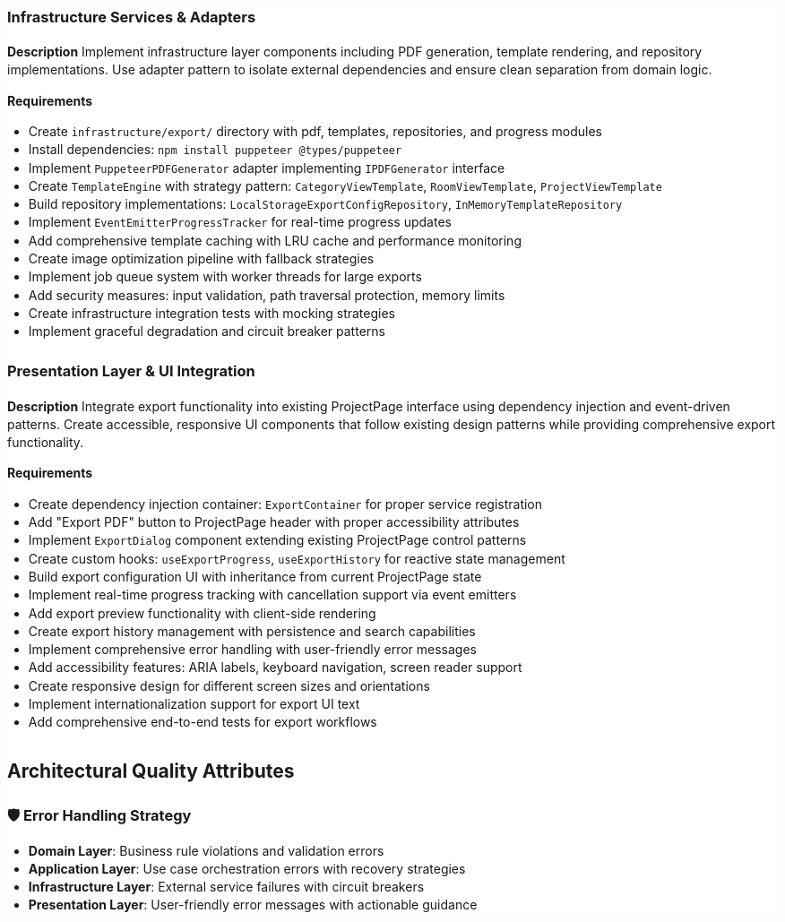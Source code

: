 ### Infrastructure Services & Adapters

**Description** 
Implement infrastructure layer components including PDF generation, template rendering, and repository implementations. Use adapter pattern to isolate external dependencies and ensure clean separation from domain logic.

**Requirements**
 
- Create `infrastructure/export/` directory with pdf, templates, repositories, and progress modules
- Install dependencies: `npm install puppeteer @types/puppeteer`
- Implement `PuppeteerPDFGenerator` adapter implementing `IPDFGenerator` interface
- Create `TemplateEngine` with strategy pattern: `CategoryViewTemplate`, `RoomViewTemplate`, `ProjectViewTemplate`
- Build repository implementations: `LocalStorageExportConfigRepository`, `InMemoryTemplateRepository`
- Implement `EventEmitterProgressTracker` for real-time progress updates
- Add comprehensive template caching with LRU cache and performance monitoring
- Create image optimization pipeline with fallback strategies
- Implement job queue system with worker threads for large exports
- Add security measures: input validation, path traversal protection, memory limits
- Create infrastructure integration tests with mocking strategies
- Implement graceful degradation and circuit breaker patterns

### Presentation Layer & UI Integration

**Description** 
Integrate export functionality into existing ProjectPage interface using dependency injection and event-driven patterns. Create accessible, responsive UI components that follow existing design patterns while providing comprehensive export functionality.

**Requirements**
 
- Create dependency injection container: `ExportContainer` for proper service registration
- Add "Export PDF" button to ProjectPage header with proper accessibility attributes
- Implement `ExportDialog` component extending existing ProjectPage control patterns
- Create custom hooks: `useExportProgress`, `useExportHistory` for reactive state management
- Build export configuration UI with inheritance from current ProjectPage state
- Implement real-time progress tracking with cancellation support via event emitters
- Add export preview functionality with client-side rendering
- Create export history management with persistence and search capabilities
- Implement comprehensive error handling with user-friendly error messages
- Add accessibility features: ARIA labels, keyboard navigation, screen reader support
- Create responsive design for different screen sizes and orientations
- Implement internationalization support for export UI text
- Add comprehensive end-to-end tests for export workflows

## Architectural Quality Attributes

### 🛡️ Error Handling Strategy
- **Domain Layer**: Business rule violations and validation errors
- **Application Layer**: Use case orchestration errors with recovery strategies  
- **Infrastructure Layer**: External service failures with circuit breakers
- **Presentation Layer**: User-friendly error messages with actionable guidance

